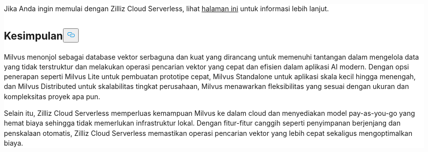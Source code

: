 <p>Jika Anda ingin memulai dengan Zilliz Cloud Serverless, lihat <a href="https://zilliz.com/serverless">halaman ini</a> untuk informasi lebih lanjut.</p>
<h2 id="Conclusion" class="common-anchor-header">Kesimpulan<button data-href="#Conclusion" class="anchor-icon" translate="no">
      <svg translate="no"
        aria-hidden="true"
        focusable="false"
        height="20"
        version="1.1"
        viewBox="0 0 16 16"
        width="16"
      >
        <path
          fill="#0092E4"
          fill-rule="evenodd"
          d="M4 9h1v1H4c-1.5 0-3-1.69-3-3.5S2.55 3 4 3h4c1.45 0 3 1.69 3 3.5 0 1.41-.91 2.72-2 3.25V8.59c.58-.45 1-1.27 1-2.09C10 5.22 8.98 4 8 4H4c-.98 0-2 1.22-2 2.5S3 9 4 9zm9-3h-1v1h1c1 0 2 1.22 2 2.5S13.98 12 13 12H9c-.98 0-2-1.22-2-2.5 0-.83.42-1.64 1-2.09V6.25c-1.09.53-2 1.84-2 3.25C6 11.31 7.55 13 9 13h4c1.45 0 3-1.69 3-3.5S14.5 6 13 6z"
        ></path>
      </svg>
    </button></h2><p>Milvus menonjol sebagai database vektor serbaguna dan kuat yang dirancang untuk memenuhi tantangan dalam mengelola data yang tidak terstruktur dan melakukan operasi pencarian vektor yang cepat dan efisien dalam aplikasi AI modern. Dengan opsi penerapan seperti Milvus Lite untuk pembuatan prototipe cepat, Milvus Standalone untuk aplikasi skala kecil hingga menengah, dan Milvus Distributed untuk skalabilitas tingkat perusahaan, Milvus menawarkan fleksibilitas yang sesuai dengan ukuran dan kompleksitas proyek apa pun.</p>
<p>Selain itu, Zilliz Cloud Serverless memperluas kemampuan Milvus ke dalam cloud dan menyediakan model pay-as-you-go yang hemat biaya sehingga tidak memerlukan infrastruktur lokal. Dengan fitur-fitur canggih seperti penyimpanan berjenjang dan penskalaan otomatis, Zilliz Cloud Serverless memastikan operasi pencarian vektor yang lebih cepat sekaligus mengoptimalkan biaya.</p>
